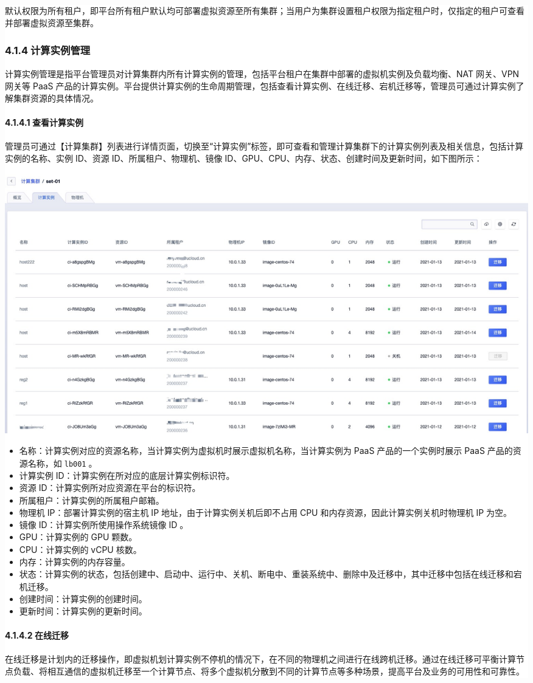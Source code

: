 默认权限为所有租户，即平台所有租户默认均可部署虚拟资源至所有集群；当用户为集群设置租户权限为指定租户时，仅指定的租户可查看并部署虚拟资源至集群。

### 4.1.4 计算实例管理

计算实例管理是指平台管理员对计算集群内所有计算实例的管理，包括平台租户在集群中部署的虚拟机实例及负载均衡、NAT 网关、VPN 网关等 PaaS 产品的计算实例。平台提供计算实例的生命周期管理，包括查看计算实例、在线迁移、宕机迁移等，管理员可通过计算实例了解集群资源的具体情况。

#### 4.1.4.1 查看计算实例

管理员可通过【计算集群】列表进行详情页面，切换至“计算实例”标签，即可查看和管理计算集群下的计算实例列表及相关信息，包括计算实例的名称、实例 ID、资源 ID、所属租户、物理机、镜像 ID、GPU、CPU、内存、状态、创建时间及更新时间，如下图所示：

![cilist](cilist.png)

- 名称：计算实例对应的资源名称，当计算实例为虚拟机时展示虚拟机名称，当计算实例为 PaaS 产品的一个实例时展示 PaaS 产品的资源名称，如 `lb001` 。
- 计算实例 ID：计算实例在所对应的底层计算实例标识符。
- 资源 ID：计算实例所对应资源在平台的标识符。
- 所属租户：计算实例的所属租户邮箱。
- 物理机 IP：部署计算实例的宿主机 IP 地址，由于计算实例关机后即不占用 CPU 和内存资源，因此计算实例关机时物理机 IP 为空。
- 镜像 ID：计算实例所使用操作系统镜像 ID 。
- GPU：计算实例的 GPU 颗数。
- CPU：计算实例的 vCPU 核数。
- 内存：计算实例的内存容量。
- 状态：计算实例的状态，包括创建中、启动中、运行中、关机、断电中、重装系统中、删除中及迁移中，其中迁移中包括在线迁移和宕机迁移。
- 创建时间：计算实例的创建时间。
- 更新时间：计算实例的更新时间。

#### 4.1.4.2 在线迁移

在线迁移是计划内的迁移操作，即虚拟机划计算实例不停机的情况下，在不同的物理机之间进行在线跨机迁移。通过在线迁移可平衡计算节点负载、将相互通信的虚拟机迁移至一个计算节点、将多个虚拟机分散到不同的计算节点等多种场景，提高平台及业务的可用性和可靠性。
